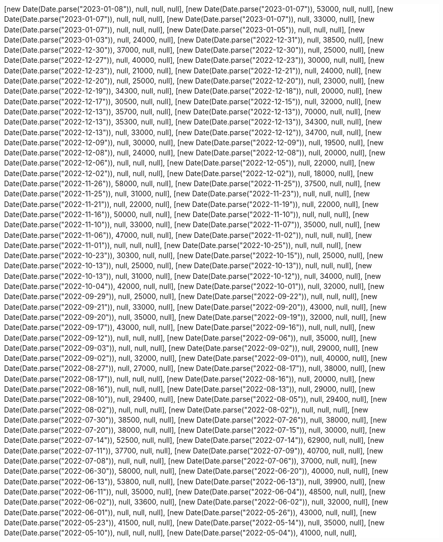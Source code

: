[new Date(Date.parse("2023-01-08")), null, null, null], [new Date(Date.parse("2023-01-07")), 53000, null, null], [new Date(Date.parse("2023-01-07")), null, null, null], [new Date(Date.parse("2023-01-07")), null, 33000, null], [new Date(Date.parse("2023-01-07")), null, null, null], [new Date(Date.parse("2023-01-05")), null, null, null], [new Date(Date.parse("2023-01-03")), null, 24000, null], [new Date(Date.parse("2022-12-31")), null, 38500, null], [new Date(Date.parse("2022-12-30")), 37000, null, null], [new Date(Date.parse("2022-12-30")), null, 25000, null], [new Date(Date.parse("2022-12-27")), null, 40000, null], [new Date(Date.parse("2022-12-23")), 30000, null, null], [new Date(Date.parse("2022-12-23")), null, 21000, null], [new Date(Date.parse("2022-12-21")), null, 24000, null], [new Date(Date.parse("2022-12-20")), null, 25000, null], [new Date(Date.parse("2022-12-20")), null, 23000, null], [new Date(Date.parse("2022-12-19")), 34300, null, null], [new Date(Date.parse("2022-12-18")), null, 20000, null], [new Date(Date.parse("2022-12-17")), 30500, null, null], [new Date(Date.parse("2022-12-15")), null, 32000, null], [new Date(Date.parse("2022-12-13")), 35700, null, null], [new Date(Date.parse("2022-12-13")), 70000, null, null], [new Date(Date.parse("2022-12-13")), 35300, null, null], [new Date(Date.parse("2022-12-13")), 34300, null, null], [new Date(Date.parse("2022-12-13")), null, 33000, null], [new Date(Date.parse("2022-12-12")), 34700, null, null], [new Date(Date.parse("2022-12-09")), null, 30000, null], [new Date(Date.parse("2022-12-09")), null, 19500, null], [new Date(Date.parse("2022-12-08")), null, 24000, null], [new Date(Date.parse("2022-12-08")), null, 20000, null], [new Date(Date.parse("2022-12-06")), null, null, null], [new Date(Date.parse("2022-12-05")), null, 22000, null], [new Date(Date.parse("2022-12-02")), null, null, null], [new Date(Date.parse("2022-12-02")), null, 18000, null], [new Date(Date.parse("2022-11-26")), 58000, null, null], [new Date(Date.parse("2022-11-25")), 37500, null, null], [new Date(Date.parse("2022-11-25")), null, 31000, null], [new Date(Date.parse("2022-11-23")), null, null, null], [new Date(Date.parse("2022-11-21")), null, 22000, null], [new Date(Date.parse("2022-11-19")), null, 22000, null], [new Date(Date.parse("2022-11-16")), 50000, null, null], [new Date(Date.parse("2022-11-10")), null, null, null], [new Date(Date.parse("2022-11-10")), null, 33000, null], [new Date(Date.parse("2022-11-07")), 35000, null, null], [new Date(Date.parse("2022-11-06")), 47000, null, null], [new Date(Date.parse("2022-11-02")), null, null, null], [new Date(Date.parse("2022-11-01")), null, null, null], [new Date(Date.parse("2022-10-25")), null, null, null], [new Date(Date.parse("2022-10-23")), 30300, null, null], [new Date(Date.parse("2022-10-15")), null, 25000, null], [new Date(Date.parse("2022-10-13")), null, 25000, null], [new Date(Date.parse("2022-10-13")), null, null, null], [new Date(Date.parse("2022-10-13")), null, 31000, null], [new Date(Date.parse("2022-10-12")), null, 34000, null], [new Date(Date.parse("2022-10-04")), 42000, null, null], [new Date(Date.parse("2022-10-01")), null, 32000, null], [new Date(Date.parse("2022-09-29")), null, 25000, null], [new Date(Date.parse("2022-09-22")), null, null, null], [new Date(Date.parse("2022-09-21")), null, 33000, null], [new Date(Date.parse("2022-09-20")), 43000, null, null], [new Date(Date.parse("2022-09-20")), null, 35000, null], [new Date(Date.parse("2022-09-19")), 32000, null, null], [new Date(Date.parse("2022-09-17")), 43000, null, null], [new Date(Date.parse("2022-09-16")), null, null, null], [new Date(Date.parse("2022-09-12")), null, null, null], [new Date(Date.parse("2022-09-06")), null, 35000, null], [new Date(Date.parse("2022-09-03")), null, null, null], [new Date(Date.parse("2022-09-02")), null, 29000, null], [new Date(Date.parse("2022-09-02")), null, 32000, null], [new Date(Date.parse("2022-09-01")), null, 40000, null], [new Date(Date.parse("2022-08-27")), null, 27000, null], [new Date(Date.parse("2022-08-17")), null, 38000, null], [new Date(Date.parse("2022-08-17")), null, null, null], [new Date(Date.parse("2022-08-16")), null, 20000, null], [new Date(Date.parse("2022-08-16")), null, null, null], [new Date(Date.parse("2022-08-13")), null, 29000, null], [new Date(Date.parse("2022-08-10")), null, 29400, null], [new Date(Date.parse("2022-08-05")), null, 29400, null], [new Date(Date.parse("2022-08-02")), null, null, null], [new Date(Date.parse("2022-08-02")), null, null, null], [new Date(Date.parse("2022-07-30")), 38500, null, null], [new Date(Date.parse("2022-07-26")), null, 38000, null], [new Date(Date.parse("2022-07-20")), 38000, null, null], [new Date(Date.parse("2022-07-15")), null, 30000, null], [new Date(Date.parse("2022-07-14")), 52500, null, null], [new Date(Date.parse("2022-07-14")), 62900, null, null], [new Date(Date.parse("2022-07-11")), 37700, null, null], [new Date(Date.parse("2022-07-09")), 40700, null, null], [new Date(Date.parse("2022-07-08")), null, null, null], [new Date(Date.parse("2022-07-06")), 37000, null, null], [new Date(Date.parse("2022-06-30")), 58000, null, null], [new Date(Date.parse("2022-06-20")), 40000, null, null], [new Date(Date.parse("2022-06-13")), 53800, null, null], [new Date(Date.parse("2022-06-13")), null, 39900, null], [new Date(Date.parse("2022-06-11")), null, 35000, null], [new Date(Date.parse("2022-06-04")), 48500, null, null], [new Date(Date.parse("2022-06-02")), null, 33600, null], [new Date(Date.parse("2022-06-02")), null, 32000, null], [new Date(Date.parse("2022-06-01")), null, null, null], [new Date(Date.parse("2022-05-26")), 43000, null, null], [new Date(Date.parse("2022-05-23")), 41500, null, null], [new Date(Date.parse("2022-05-14")), null, 35000, null], [new Date(Date.parse("2022-05-10")), null, null, null], [new Date(Date.parse("2022-05-04")), 41000, null, null],